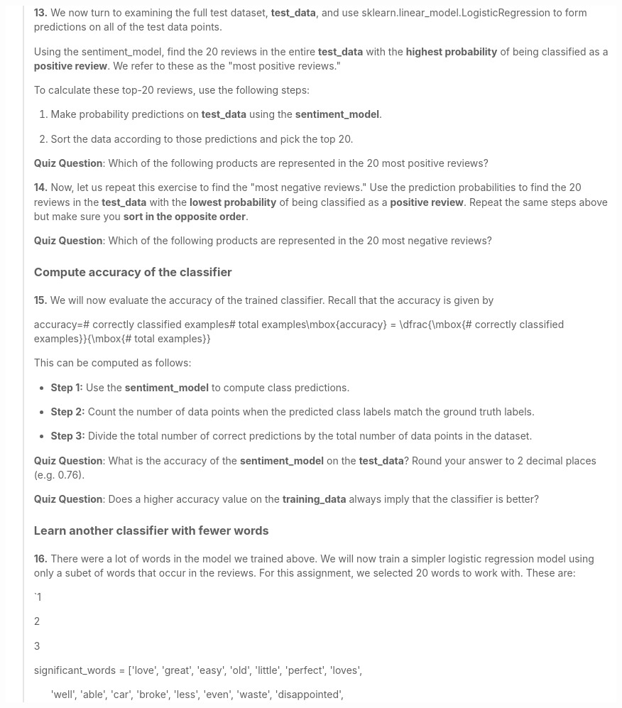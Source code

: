 > **13\.** We now turn to examining the full test dataset, **test_data**, and use sklearn.linear_model.LogisticRegression to form predictions on all of the test data points.
> 
> Using the sentiment_model, find the 20 reviews in the entire **test_data** with the **highest probability** of being classified as a **positive review**. We refer to these as the "most positive reviews."
> 
> To calculate these top-20 reviews, use the following steps:
> 
> 1.  Make probability predictions on **test_data** using the **sentiment_model**.
> 
> 2.  Sort the data according to those predictions and pick the top 20.
> 
> **Quiz Question**: Which of the following products are represented in the 20 most positive reviews?
> 
> **14.** Now, let us repeat this exercise to find the "most negative reviews." Use the prediction probabilities to find the 20 reviews in the **test_data** with the **lowest probability** of being classified as a **positive review**. Repeat the same steps above but make sure you **sort in the opposite order**.
> 
> **Quiz Question**: Which of the following products are represented in the 20 most negative reviews?
> 
> ### Compute accuracy of the classifier
> 
> **15.** We will now evaluate the accuracy of the trained classifier. Recall that the accuracy is given by
> 
> accuracy=# correctly classified examples# total examples\mbox{accuracy} = \dfrac{\mbox{# correctly classified examples}}{\mbox{# total examples}}
> 
> This can be computed as follows:
> 
> *   **Step 1:** Use the **sentiment_model** to compute class predictions.
> 
> *   **Step 2:** Count the number of data points when the predicted class labels match the ground truth labels.
> 
> *   **Step 3:** Divide the total number of correct predictions by the total number of data points in the dataset.
> 
> **Quiz Question**: What is the accuracy of the **sentiment_model** on the **test_data**? Round your answer to 2 decimal places (e.g. 0.76).
> 
> **Quiz Question**: Does a higher accuracy value on the **training_data** always imply that the classifier is better?
> 
> ### Learn another classifier with fewer words
> 
> **16\.** There were a lot of words in the model we trained above. We will now train a simpler logistic regression model using only a subet of words that occur in the reviews. For this assignment, we selected 20 words to work with. These are:
> 
>  `1
> 
> 2
> 
> 3
> 
> significant_words = ['love', 'great', 'easy', 'old', 'little', 'perfect', 'loves', 
> 
>       'well', 'able', 'car', 'broke', 'less', 'even', 'waste', 'disappointed', 
> 